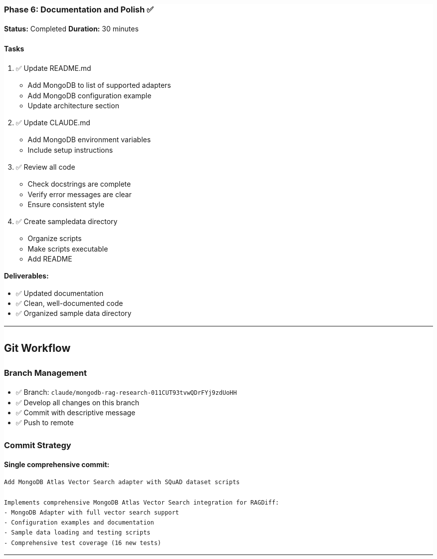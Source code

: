### Phase 6: Documentation and Polish ✅
**Status:** Completed
**Duration:** 30 minutes

#### Tasks

1. ✅ Update README.md
   - Add MongoDB to list of supported adapters
   - Add MongoDB configuration example
   - Update architecture section

2. ✅ Update CLAUDE.md
   - Add MongoDB environment variables
   - Include setup instructions

3. ✅ Review all code
   - Check docstrings are complete
   - Verify error messages are clear
   - Ensure consistent style

4. ✅ Create sampledata directory
   - Organize scripts
   - Make scripts executable
   - Add README

**Deliverables:**
- ✅ Updated documentation
- ✅ Clean, well-documented code
- ✅ Organized sample data directory

---

## Git Workflow

### Branch Management
- ✅ Branch: `claude/mongodb-rag-research-011CUT93tvwQDrFYj9zdUoHH`
- ✅ Develop all changes on this branch
- ✅ Commit with descriptive message
- ✅ Push to remote

### Commit Strategy
**Single comprehensive commit:**
```
Add MongoDB Atlas Vector Search adapter with SQuAD dataset scripts

Implements comprehensive MongoDB Atlas Vector Search integration for RAGDiff:
- MongoDB Adapter with full vector search support
- Configuration examples and documentation
- Sample data loading and testing scripts
- Comprehensive test coverage (16 new tests)
```

---
